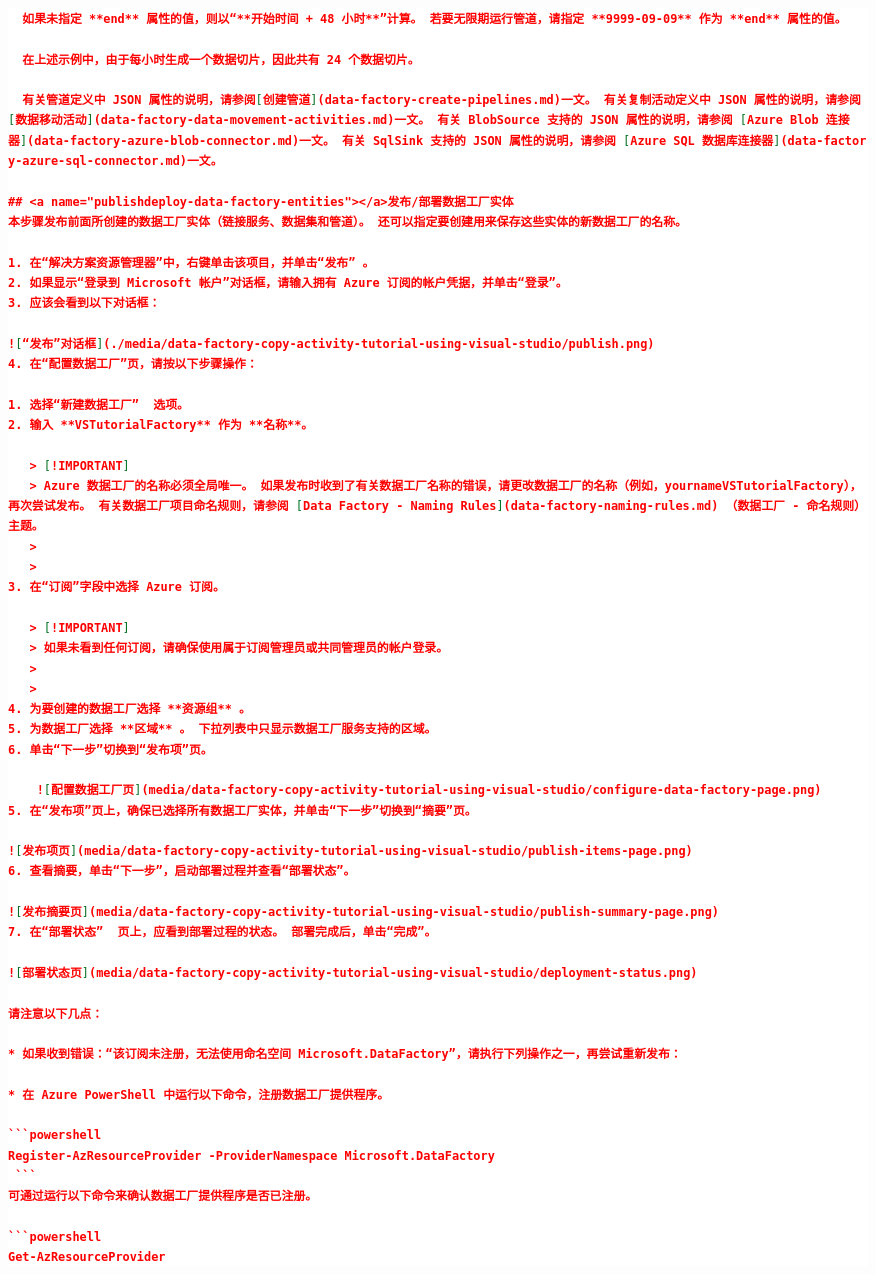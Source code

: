    ```json
     如果未指定 **end** 属性的值，则以“**开始时间 + 48 小时**”计算。 若要无限期运行管道，请指定 **9999-09-09** 作为 **end** 属性的值。
     
     在上述示例中，由于每小时生成一个数据切片，因此共有 24 个数据切片。

     有关管道定义中 JSON 属性的说明，请参阅[创建管道](data-factory-create-pipelines.md)一文。 有关复制活动定义中 JSON 属性的说明，请参阅[数据移动活动](data-factory-data-movement-activities.md)一文。 有关 BlobSource 支持的 JSON 属性的说明，请参阅 [Azure Blob 连接器](data-factory-azure-blob-connector.md)一文。 有关 SqlSink 支持的 JSON 属性的说明，请参阅 [Azure SQL 数据库连接器](data-factory-azure-sql-connector.md)一文。

## <a name="publishdeploy-data-factory-entities"></a>发布/部署数据工厂实体
本步骤发布前面所创建的数据工厂实体（链接服务、数据集和管道）。 还可以指定要创建用来保存这些实体的新数据工厂的名称。  

1. 在“解决方案资源管理器”中，右键单击该项目，并单击“发布” 。 
2. 如果显示“登录到 Microsoft 帐户”对话框，请输入拥有 Azure 订阅的帐户凭据，并单击“登录”。 
3. 应该会看到以下对话框：
   
   ![“发布”对话框](./media/data-factory-copy-activity-tutorial-using-visual-studio/publish.png)
4. 在“配置数据工厂”页，请按以下步骤操作： 
   
   1. 选择“新建数据工厂”  选项。
   2. 输入 **VSTutorialFactory** 作为 **名称**。  
      
      > [!IMPORTANT]
      > Azure 数据工厂的名称必须全局唯一。 如果发布时收到了有关数据工厂名称的错误，请更改数据工厂的名称（例如，yournameVSTutorialFactory），再次尝试发布。 有关数据工厂项目命名规则，请参阅 [Data Factory - Naming Rules](data-factory-naming-rules.md) （数据工厂 - 命名规则）主题。        
      > 
      > 
   3. 在“订阅”字段中选择 Azure 订阅。
      
      > [!IMPORTANT]
      > 如果未看到任何订阅，请确保使用属于订阅管理员或共同管理员的帐户登录。  
      > 
      > 
   4. 为要创建的数据工厂选择 **资源组** 。 
   5. 为数据工厂选择 **区域** 。 下拉列表中只显示数据工厂服务支持的区域。
   6. 单击“下一步”切换到“发布项”页。 
      
       ![配置数据工厂页](media/data-factory-copy-activity-tutorial-using-visual-studio/configure-data-factory-page.png)   
5. 在“发布项”页上，确保已选择所有数据工厂实体，并单击“下一步”切换到“摘要”页。  
   
   ![发布项页](media/data-factory-copy-activity-tutorial-using-visual-studio/publish-items-page.png)     
6. 查看摘要，单击“下一步”，启动部署过程并查看“部署状态”。 
   
   ![发布摘要页](media/data-factory-copy-activity-tutorial-using-visual-studio/publish-summary-page.png)
7. 在“部署状态”  页上，应看到部署过程的状态。 部署完成后，单击“完成”。
 
   ![部署状态页](media/data-factory-copy-activity-tutorial-using-visual-studio/deployment-status.png)

请注意以下几点： 

* 如果收到错误：“该订阅未注册，无法使用命名空间 Microsoft.DataFactory”，请执行下列操作之一，再尝试重新发布： 
  
  * 在 Azure PowerShell 中运行以下命令，注册数据工厂提供程序。 

  ```powershell    
  Register-AzResourceProvider -ProviderNamespace Microsoft.DataFactory
    ```
  可通过运行以下命令来确认数据工厂提供程序是否已注册。 
    
  ```powershell
  Get-AzResourceProvider
   ```
